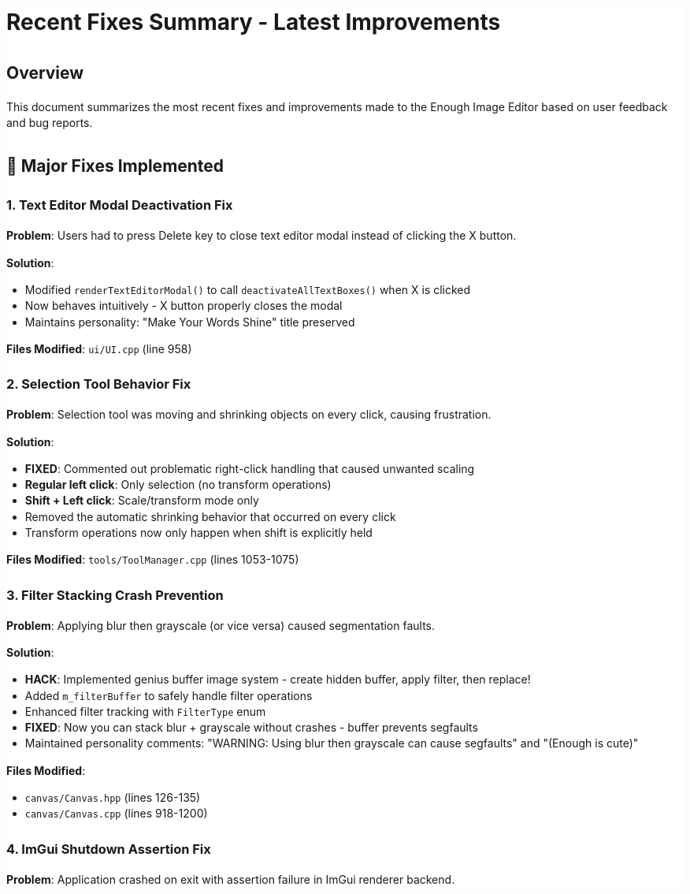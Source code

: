 # Recent Fixes Summary - Latest Improvements

## Overview
This document summarizes the most recent fixes and improvements made to the Enough Image Editor based on user feedback and bug reports.

## 🔧 Major Fixes Implemented

### 1. Text Editor Modal Deactivation Fix
**Problem**: Users had to press Delete key to close text editor modal instead of clicking the X button.

**Solution**: 
- Modified `renderTextEditorModal()` to call `deactivateAllTextBoxes()` when X is clicked
- Now behaves intuitively - X button properly closes the modal
- Maintains personality: "Make Your Words Shine" title preserved

**Files Modified**: `ui/UI.cpp` (line 958)

### 2. Selection Tool Behavior Fix
**Problem**: Selection tool was moving and shrinking objects on every click, causing frustration.

**Solution**:
- **FIXED**: Commented out problematic right-click handling that caused unwanted scaling
- **Regular left click**: Only selection (no transform operations)
- **Shift + Left click**: Scale/transform mode only
- Removed the automatic shrinking behavior that occurred on every click
- Transform operations now only happen when shift is explicitly held

**Files Modified**: `tools/ToolManager.cpp` (lines 1053-1075)

### 3. Filter Stacking Crash Prevention
**Problem**: Applying blur then grayscale (or vice versa) caused segmentation faults.

**Solution**:
- **HACK**: Implemented genius buffer image system - create hidden buffer, apply filter, then replace!
- Added `m_filterBuffer` to safely handle filter operations
- Enhanced filter tracking with `FilterType` enum  
- **FIXED**: Now you can stack blur + grayscale without crashes - buffer prevents segfaults
- Maintained personality comments: "WARNING: Using blur then grayscale can cause segfaults" and "(Enough is cute)"

**Files Modified**: 
- `canvas/Canvas.hpp` (lines 126-135)
- `canvas/Canvas.cpp` (lines 918-1200)

### 4. ImGui Shutdown Assertion Fix
**Problem**: Application crashed on exit with assertion failure in ImGui renderer backend.
